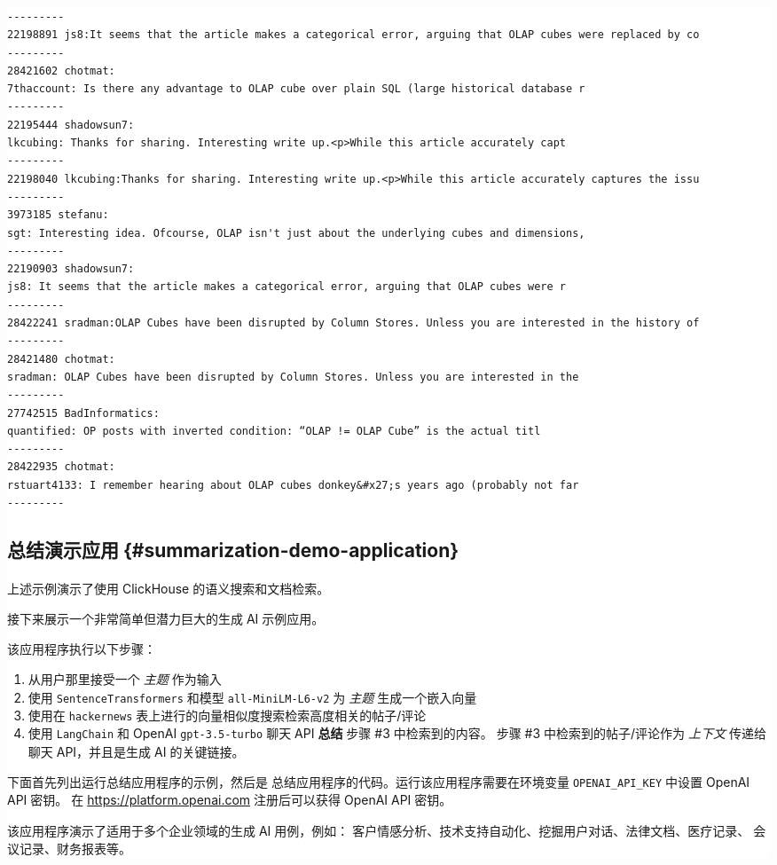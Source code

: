 ```text
---------
22198891 js8:It seems that the article makes a categorical error, arguing that OLAP cubes were replaced by co
---------
28421602 chotmat:
7thaccount: Is there any advantage to OLAP cube over plain SQL (large historical database r
---------
22195444 shadowsun7:
lkcubing: Thanks for sharing. Interesting write up.<p>While this article accurately capt
---------
22198040 lkcubing:Thanks for sharing. Interesting write up.<p>While this article accurately captures the issu
---------
3973185 stefanu:
sgt: Interesting idea. Ofcourse, OLAP isn't just about the underlying cubes and dimensions,
---------
22190903 shadowsun7:
js8: It seems that the article makes a categorical error, arguing that OLAP cubes were r
---------
28422241 sradman:OLAP Cubes have been disrupted by Column Stores. Unless you are interested in the history of
---------
28421480 chotmat:
sradman: OLAP Cubes have been disrupted by Column Stores. Unless you are interested in the
---------
27742515 BadInformatics:
quantified: OP posts with inverted condition: “OLAP != OLAP Cube” is the actual titl
---------
28422935 chotmat:
rstuart4133: I remember hearing about OLAP cubes donkey&#x27;s years ago (probably not far
---------
```

## 总结演示应用 {#summarization-demo-application}

上述示例演示了使用 ClickHouse 的语义搜索和文档检索。

接下来展示一个非常简单但潜力巨大的生成 AI 示例应用。

该应用程序执行以下步骤：

1. 从用户那里接受一个 _主题_ 作为输入
2. 使用 `SentenceTransformers` 和模型 `all-MiniLM-L6-v2` 为 _主题_ 生成一个嵌入向量
3. 使用在 `hackernews` 表上进行的向量相似度搜索检索高度相关的帖子/评论
4. 使用 `LangChain` 和 OpenAI `gpt-3.5-turbo` 聊天 API **总结** 步骤 #3 中检索到的内容。
   步骤 #3 中检索到的帖子/评论作为 _上下文_ 传递给聊天 API，并且是生成 AI 的关键链接。

下面首先列出运行总结应用程序的示例，然后是
总结应用程序的代码。运行该应用程序需要在环境变量 `OPENAI_API_KEY` 中设置 OpenAI API 密钥。
在 https://platform.openai.com 注册后可以获得 OpenAI API 密钥。

该应用程序演示了适用于多个企业领域的生成 AI 用例，例如：
客户情感分析、技术支持自动化、挖掘用户对话、法律文档、医疗记录、
会议记录、财务报表等。
